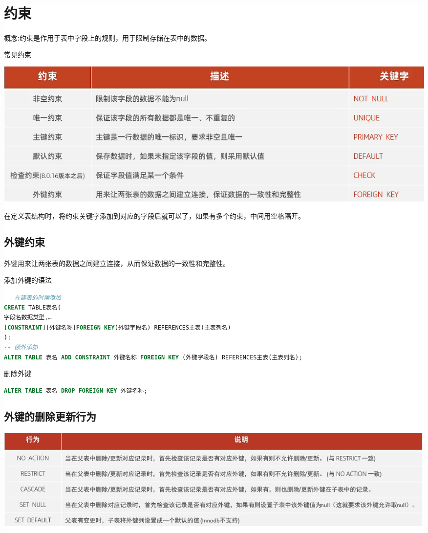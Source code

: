 # 约束

概念:约束是作用于表中字段上的规则，用于限制存储在表中的数据。

常见约束

![](./assets/2022-05-01-10-49-07-image.png)

在定义表结构时，将约束关键字添加到对应的字段后就可以了，如果有多个约束，中间用空格隔开。

## 外键约束

外键用来让两张表的数据之间建立连接，从而保证数据的一致性和完整性。

添加外键的语法

```sql
-- 在建表的时候添加
CREATE TABLE表名(
字段名数据类型,…
[CONSTRAINT][外键名称]FOREIGN KEY(外键字段名) REFERENCES主表(主表列名)
);
-- 额外添加
ALTER TABLE 表名 ADD CONSTRAINT 外键名称 FOREIGN KEY (外键字段名) REFERENCES主表(主表列名);
```

删除外键

```sql
ALTER TABLE 表名 DROP FOREIGN KEY 外键名称;
```

## 外键的删除更新行为

![](./assets/2022-05-01-11-09-02-image.png)
